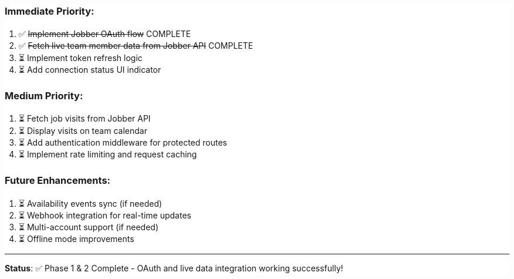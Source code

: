 ### **Immediate Priority:**
1. ✅ ~~Implement Jobber OAuth flow~~ COMPLETE
2. ✅ ~~Fetch live team member data from Jobber API~~ COMPLETE
3. ⏳ Implement token refresh logic
4. ⏳ Add connection status UI indicator

### **Medium Priority:**
1. ⏳ Fetch job visits from Jobber API
2. ⏳ Display visits on team calendar
3. ⏳ Add authentication middleware for protected routes
4. ⏳ Implement rate limiting and request caching

### **Future Enhancements:**
1. ⏳ Availability events sync (if needed)
2. ⏳ Webhook integration for real-time updates
3. ⏳ Multi-account support (if needed)
4. ⏳ Offline mode improvements

---

**Status**: ✅ Phase 1 & 2 Complete - OAuth and live data integration working successfully!
